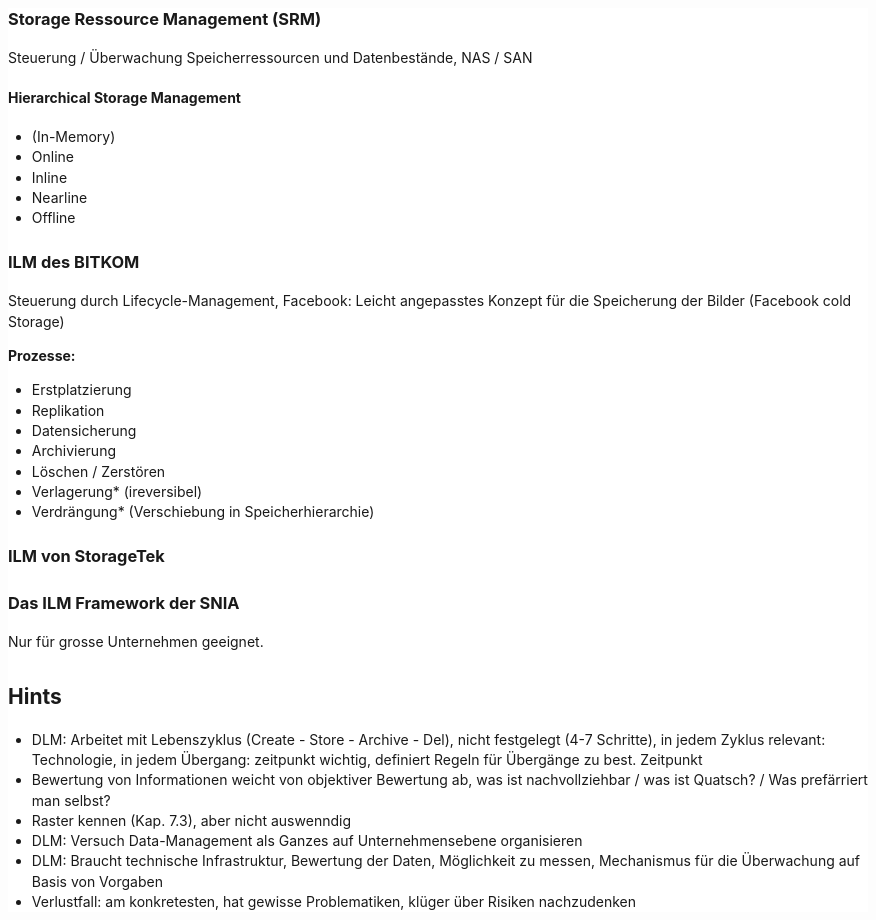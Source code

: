 ### Storage Ressource Management (SRM)
Steuerung / Überwachung Speicherressourcen und Datenbestände, NAS / SAN

#### Hierarchical Storage Management
  - (In-Memory)
  - Online
  - Inline
  - Nearline
  - Offline

### ILM des BITKOM
Steuerung durch Lifecycle-Management, Facebook: Leicht angepasstes Konzept für die Speicherung der Bilder (Facebook cold Storage)

**Prozesse:**
  - Erstplatzierung
  - Replikation
  - Datensicherung
  - Archivierung
  - Löschen / Zerstören
  - Verlagerung* (ireversibel)
  - Verdrängung* (Verschiebung in Speicherhierarchie)

### ILM von StorageTek

### Das ILM Framework der SNIA
Nur für grosse Unternehmen geeignet.

## Hints
  - DLM: Arbeitet mit Lebenszyklus (Create - Store - Archive - Del), nicht festgelegt (4-7 Schritte), in jedem Zyklus relevant: Technologie, in jedem Übergang: zeitpunkt wichtig, definiert Regeln für Übergänge zu best. Zeitpunkt
  - Bewertung von Informationen weicht von objektiver Bewertung ab, was ist nachvollziehbar / was ist Quatsch? / Was prefärriert man selbst?
  - Raster kennen (Kap. 7.3), aber nicht auswenndig
  - DLM: Versuch Data-Management als Ganzes auf Unternehmensebene organisieren
  - DLM: Braucht technische Infrastruktur, Bewertung der Daten, Möglichkeit zu messen, Mechanismus für die Überwachung auf Basis von Vorgaben
  - Verlustfall: am konkretesten, hat gewisse Problematiken, klüger über Risiken nachzudenken
